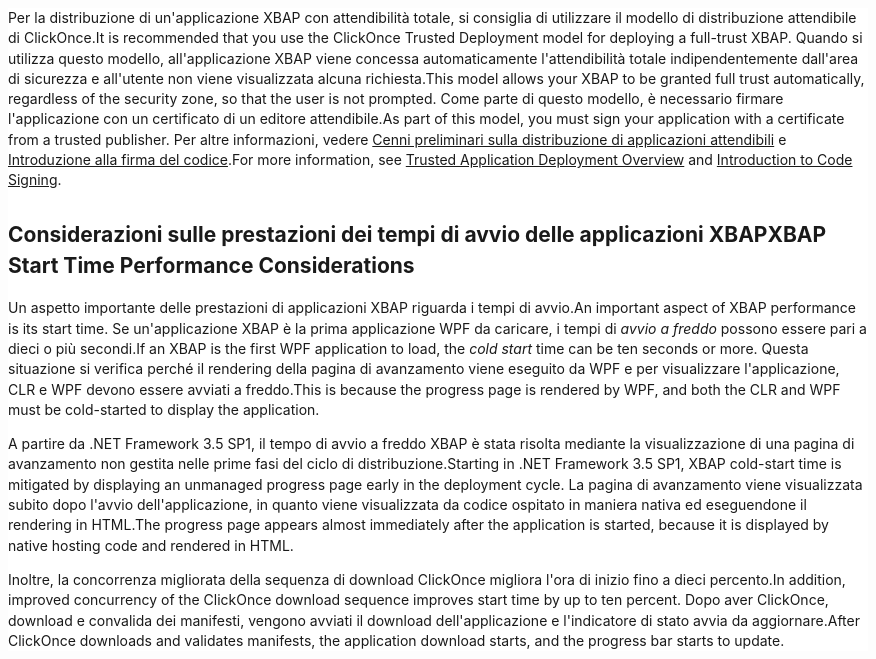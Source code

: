  <span data-ttu-id="9519f-221">Per la distribuzione di un'applicazione XBAP con attendibilità totale, si consiglia di utilizzare il modello di distribuzione attendibile di ClickOnce.</span><span class="sxs-lookup"><span data-stu-id="9519f-221">It is recommended that you use the ClickOnce Trusted Deployment model for deploying a full-trust XBAP.</span></span> <span data-ttu-id="9519f-222">Quando si utilizza questo modello, all'applicazione XBAP viene concessa automaticamente l'attendibilità totale indipendentemente dall'area di sicurezza e all'utente non viene visualizzata alcuna richiesta.</span><span class="sxs-lookup"><span data-stu-id="9519f-222">This model allows your XBAP to be granted full trust automatically, regardless of the security zone, so that the user is not prompted.</span></span> <span data-ttu-id="9519f-223">Come parte di questo modello, è necessario firmare l'applicazione con un certificato di un editore attendibile.</span><span class="sxs-lookup"><span data-stu-id="9519f-223">As part of this model, you must sign your application with a certificate from a trusted publisher.</span></span> <span data-ttu-id="9519f-224">Per altre informazioni, vedere [Cenni preliminari sulla distribuzione di applicazioni attendibili](/visualstudio/deployment/trusted-application-deployment-overview) e [Introduzione alla firma del codice](https://go.microsoft.com/fwlink/?LinkId=166327).</span><span class="sxs-lookup"><span data-stu-id="9519f-224">For more information, see [Trusted Application Deployment Overview](/visualstudio/deployment/trusted-application-deployment-overview) and [Introduction to Code Signing](https://go.microsoft.com/fwlink/?LinkId=166327).</span></span>  
  
<a name="xbap_start_time_performance_considerations"></a>   
## <a name="xbap-start-time-performance-considerations"></a><span data-ttu-id="9519f-225">Considerazioni sulle prestazioni dei tempi di avvio delle applicazioni XBAP</span><span class="sxs-lookup"><span data-stu-id="9519f-225">XBAP Start Time Performance Considerations</span></span>  
 <span data-ttu-id="9519f-226">Un aspetto importante delle prestazioni di applicazioni XBAP riguarda i tempi di avvio.</span><span class="sxs-lookup"><span data-stu-id="9519f-226">An important aspect of XBAP performance is its start time.</span></span> <span data-ttu-id="9519f-227">Se un'applicazione XBAP è la prima applicazione WPF da caricare, i tempi di *avvio a freddo* possono essere pari a dieci o più secondi.</span><span class="sxs-lookup"><span data-stu-id="9519f-227">If an XBAP is the first WPF application to load, the *cold start* time can be ten seconds or more.</span></span> <span data-ttu-id="9519f-228">Questa situazione si verifica perché il rendering della pagina di avanzamento viene eseguito da WPF e per visualizzare l'applicazione, CLR e WPF devono essere avviati a freddo.</span><span class="sxs-lookup"><span data-stu-id="9519f-228">This is because the progress page is rendered by WPF, and both the CLR and WPF must be cold-started to display the application.</span></span>  
  
 <span data-ttu-id="9519f-229">A partire da .NET Framework 3.5 SP1, il tempo di avvio a freddo XBAP è stata risolta mediante la visualizzazione di una pagina di avanzamento non gestita nelle prime fasi del ciclo di distribuzione.</span><span class="sxs-lookup"><span data-stu-id="9519f-229">Starting in .NET Framework 3.5 SP1, XBAP cold-start time is mitigated by displaying an unmanaged progress page early in the deployment cycle.</span></span> <span data-ttu-id="9519f-230">La pagina di avanzamento viene visualizzata subito dopo l'avvio dell'applicazione, in quanto viene visualizzata da codice ospitato in maniera nativa ed eseguendone il rendering in HTML.</span><span class="sxs-lookup"><span data-stu-id="9519f-230">The progress page appears almost immediately after the application is started, because it is displayed by native hosting code and rendered in HTML.</span></span>  
  
 <span data-ttu-id="9519f-231">Inoltre, la concorrenza migliorata della sequenza di download ClickOnce migliora l'ora di inizio fino a dieci percento.</span><span class="sxs-lookup"><span data-stu-id="9519f-231">In addition, improved concurrency of the ClickOnce download sequence improves start time by up to ten percent.</span></span> <span data-ttu-id="9519f-232">Dopo aver ClickOnce, download e convalida dei manifesti, vengono avviati il download dell'applicazione e l'indicatore di stato avvia da aggiornare.</span><span class="sxs-lookup"><span data-stu-id="9519f-232">After ClickOnce downloads and validates manifests, the application download starts, and the progress bar starts to update.</span></span>  
  
